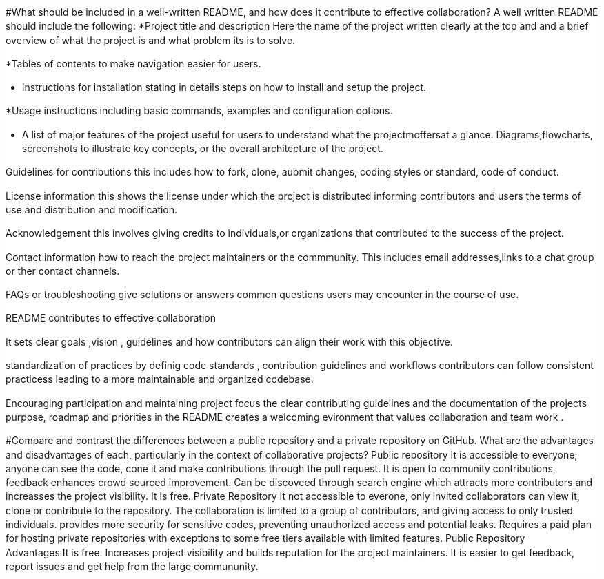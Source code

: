 
#What should be included in a well-written README, and how does it contribute to effective collaboration?
A well written README should include the following:
*Project title and description Here the name of the project written clearly at the top and and a brief overview of what the project is and what problem its is to solve.

*Tables of contents to make navigation easier for users.
* Instructions for installation stating in details steps on how to install and setup the project.

*Usage instructions including basic commands, examples and configuration options.
* A list of major features of the project useful for users to understand what the projectmoffersat a glance.
Diagrams,flowcharts, screenshots to illustrate key concepts, or the overall architecture of the project.
 
Guidelines for contributions this includes how to fork, clone, aubmit changes, coding styles or standard, code of conduct.

License information this shows the license under which the project is distributed informing contributors and users the terms of use and distribution and modification.

Acknowledgement this involves giving credits to individuals,or organizations  that contributed to the success of the project.

Contact information how to reach the project maintainers or the commmunity. This includes email addresses,links to a chat group or ther contact channels.

FAQs or troubleshooting give solutions or answers common questions users may encounter  in the course of use.

README contributes to effective collaboration

It sets clear goals ,vision ,  guidelines and how contributors can align their work with this objective.

standardization  of practices by definig code standards , contribution guidelines and workflows contributors can follow consistent practicess leading to a more maintainable and organized codebase.
 
Encouraging participation and maintaining  project focus the clear contributing guidelines and the documentation of the projects purpose, roadmap and priorities in the README creates a welcoming evironment that  values collaboration and team work .

#Compare and contrast the differences between a public repository and a private repository on GitHub. What are the advantages and disadvantages of each, particularly in the context of collaborative projects?
Public repository
It is accessible to everyone; anyone can see the code, cone it and make contributions through the pull request.
It is open  to community contributions, feedback enhances crowd sourced improvement.
Can be discoveed through search engine which attracts  more contributors and increasses the project visibility.
It is free.
Private Repository
It not accessible to everone, only invited collaborators can view it, clone or contribute to the repository.
The collaboration is limited to a  group of contributors, and giving access to only trusted individuals.
provides more security for sensitive codes, preventing unauthorized access and potential leaks.
Requires a paid plan for hosting private repositories with exceptions to some free tiers available with limited features.
 Public Repository                   
Advantages
It is free.
Increases project visibility and builds reputation for the project maintainers.
It is easier to get feedback, report issues and get help from the large commununity.
 
